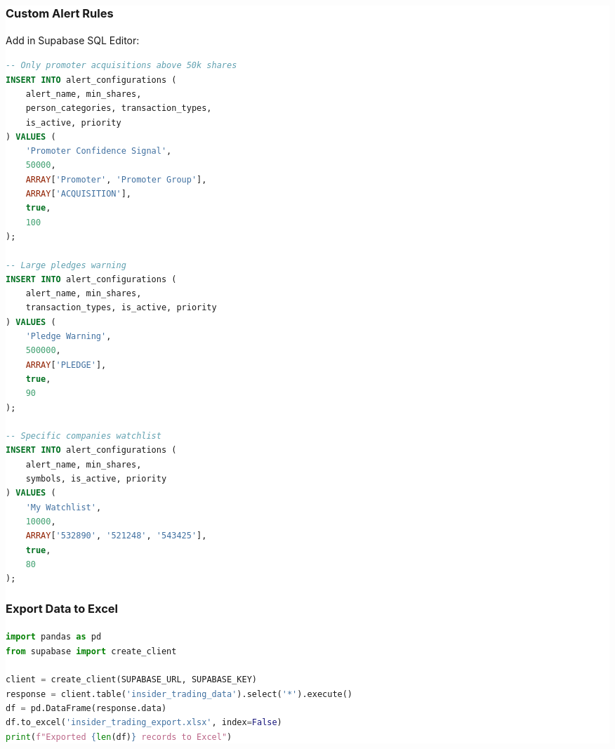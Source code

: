 ### Custom Alert Rules

Add in Supabase SQL Editor:

```sql
-- Only promoter acquisitions above 50k shares
INSERT INTO alert_configurations (
    alert_name, min_shares, 
    person_categories, transaction_types,
    is_active, priority
) VALUES (
    'Promoter Confidence Signal',
    50000,
    ARRAY['Promoter', 'Promoter Group'],
    ARRAY['ACQUISITION'],
    true,
    100
);

-- Large pledges warning
INSERT INTO alert_configurations (
    alert_name, min_shares,
    transaction_types, is_active, priority
) VALUES (
    'Pledge Warning',
    500000,
    ARRAY['PLEDGE'],
    true,
    90
);

-- Specific companies watchlist
INSERT INTO alert_configurations (
    alert_name, min_shares,
    symbols, is_active, priority
) VALUES (
    'My Watchlist',
    10000,
    ARRAY['532890', '521248', '543425'],
    true,
    80
);
```

### Export Data to Excel

```python
import pandas as pd
from supabase import create_client

client = create_client(SUPABASE_URL, SUPABASE_KEY)
response = client.table('insider_trading_data').select('*').execute()
df = pd.DataFrame(response.data)
df.to_excel('insider_trading_export.xlsx', index=False)
print(f"Exported {len(df)} records to Excel")
```

